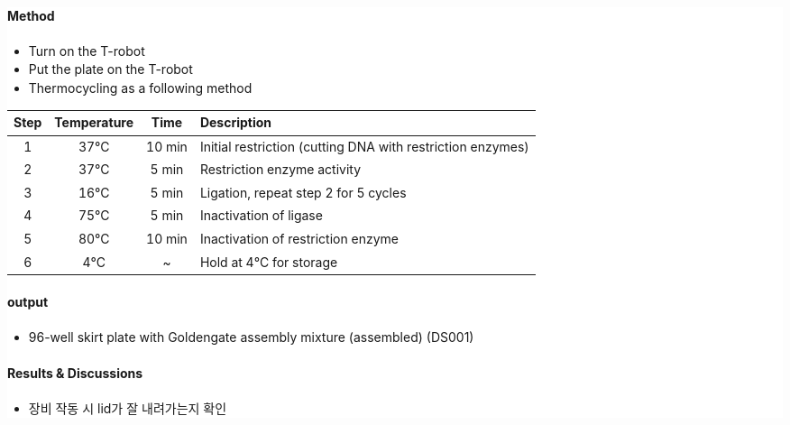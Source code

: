 #### Method

- Turn on the T-robot
- Put the plate on the T-robot
- Thermocycling as a following method

| **Step** | **Temperature** | **Time**  | **Description** |
|:--------:|:---------------:|:--------:|:----------------|
| 1        | 37°C            | 10 min   | Initial restriction (cutting DNA with restriction enzymes) |
| 2        | 37°C            | 5 min    | Restriction enzyme activity |
| 3        | 16°C            | 5 min    | Ligation, repeat step 2 for 5 cycles |
| 4        | 75°C            | 5 min    | Inactivation of ligase |
| 5        | 80°C            | 10 min   | Inactivation of restriction enzyme |
| 6        | 4°C             | ~        | Hold at 4°C for storage |


#### output

- 96-well skirt plate with Goldengate assembly mixture (assembled) (DS001)

#### Results & Discussions
- 장비 작동 시 lid가 잘 내려가는지 확인







> 
